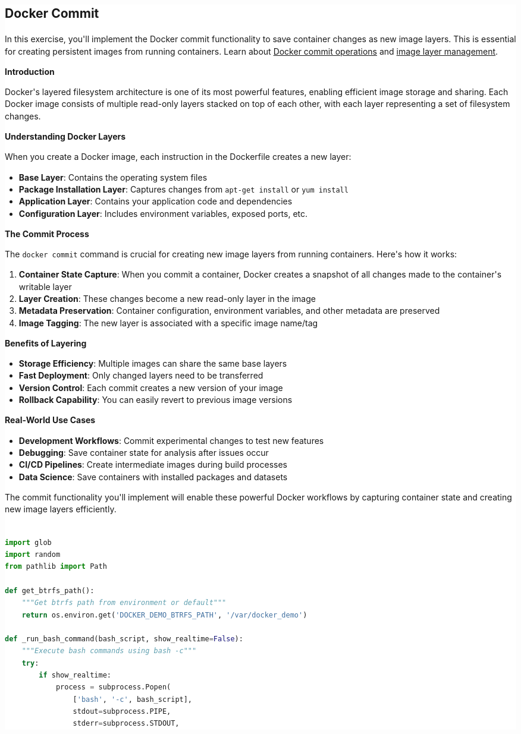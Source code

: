 ## Docker Commit

In this exercise, you'll implement the Docker commit functionality to save container changes as new image layers. This is essential for creating persistent images from running containers. Learn about [Docker commit operations](https://docs.docker.com/reference/cli/docker/container/commit/) and [image layer management](https://docs.docker.com/storage/storagedriver/).

**Introduction**

Docker's layered filesystem architecture is one of its most powerful features, enabling efficient image storage and sharing. Each Docker image consists of multiple read-only layers stacked on top of each other, with each layer representing a set of filesystem changes.

**Understanding Docker Layers**

When you create a Docker image, each instruction in the Dockerfile creates a new layer:
- **Base Layer**: Contains the operating system files
- **Package Installation Layer**: Captures changes from `apt-get install` or `yum install`
- **Application Layer**: Contains your application code and dependencies
- **Configuration Layer**: Includes environment variables, exposed ports, etc.

**The Commit Process**

The `docker commit` command is crucial for creating new image layers from running containers. Here's how it works:

1. **Container State Capture**: When you commit a container, Docker creates a snapshot of all changes made to the container's writable layer
2. **Layer Creation**: These changes become a new read-only layer in the image
3. **Metadata Preservation**: Container configuration, environment variables, and other metadata are preserved
4. **Image Tagging**: The new layer is associated with a specific image name/tag

**Benefits of Layering**

- **Storage Efficiency**: Multiple images can share the same base layers
- **Fast Deployment**: Only changed layers need to be transferred
- **Version Control**: Each commit creates a new version of your image
- **Rollback Capability**: You can easily revert to previous image versions

**Real-World Use Cases**

- **Development Workflows**: Commit experimental changes to test new features
- **Debugging**: Save container state for analysis after issues occur
- **CI/CD Pipelines**: Create intermediate images during build processes
- **Data Science**: Save containers with installed packages and datasets

The commit functionality you'll implement will enable these powerful Docker workflows by capturing container state and creating new image layers efficiently.


```python

import glob
import random
from pathlib import Path

def get_btrfs_path():
    """Get btrfs path from environment or default"""
    return os.environ.get('DOCKER_DEMO_BTRFS_PATH', '/var/docker_demo')

def _run_bash_command(bash_script, show_realtime=False):
    """Execute bash commands using bash -c"""
    try:
        if show_realtime:
            process = subprocess.Popen(
                ['bash', '-c', bash_script],
                stdout=subprocess.PIPE,
                stderr=subprocess.STDOUT,
```